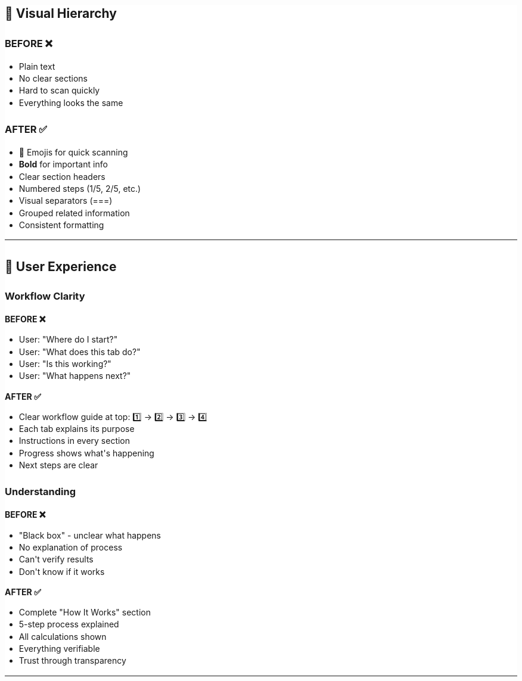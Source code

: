 ## 🎨 Visual Hierarchy

### BEFORE ❌
- Plain text
- No clear sections
- Hard to scan quickly
- Everything looks the same

### AFTER ✅
- 🎯 Emojis for quick scanning
- **Bold** for important info
- Clear section headers
- Numbered steps (1/5, 2/5, etc.)
- Visual separators (===)
- Grouped related information
- Consistent formatting

---

## 📱 User Experience

### Workflow Clarity

**BEFORE ❌**
- User: "Where do I start?"
- User: "What does this tab do?"
- User: "Is this working?"
- User: "What happens next?"

**AFTER ✅**
- Clear workflow guide at top: 1️⃣ → 2️⃣ → 3️⃣ → 4️⃣
- Each tab explains its purpose
- Instructions in every section
- Progress shows what's happening
- Next steps are clear

### Understanding

**BEFORE ❌**
- "Black box" - unclear what happens
- No explanation of process
- Can't verify results
- Don't know if it works

**AFTER ✅**
- Complete "How It Works" section
- 5-step process explained
- All calculations shown
- Everything verifiable
- Trust through transparency

---